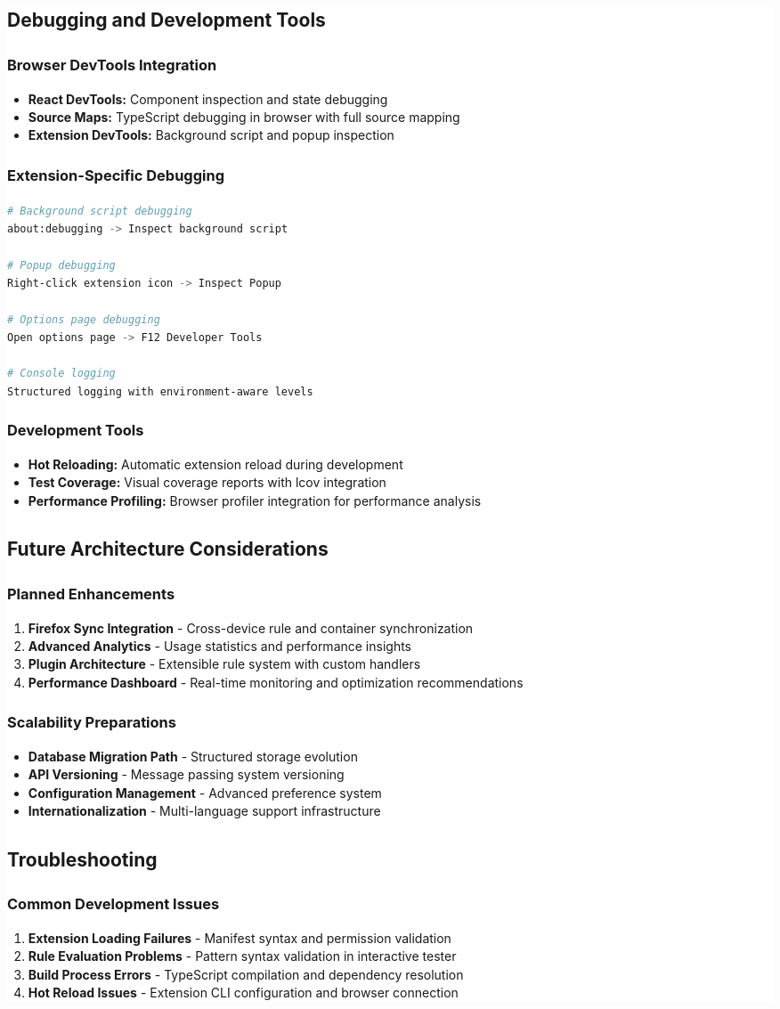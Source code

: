 ```json
```

## Debugging and Development Tools

### Browser DevTools Integration
- **React DevTools:** Component inspection and state debugging
- **Source Maps:** TypeScript debugging in browser with full source mapping
- **Extension DevTools:** Background script and popup inspection

### Extension-Specific Debugging
```bash
# Background script debugging
about:debugging -> Inspect background script

# Popup debugging  
Right-click extension icon -> Inspect Popup

# Options page debugging
Open options page -> F12 Developer Tools

# Console logging
Structured logging with environment-aware levels
```

### Development Tools
- **Hot Reloading:** Automatic extension reload during development
- **Test Coverage:** Visual coverage reports with lcov integration
- **Performance Profiling:** Browser profiler integration for performance analysis

## Future Architecture Considerations

### Planned Enhancements
1. **Firefox Sync Integration** - Cross-device rule and container synchronization
2. **Advanced Analytics** - Usage statistics and performance insights  
3. **Plugin Architecture** - Extensible rule system with custom handlers
4. **Performance Dashboard** - Real-time monitoring and optimization recommendations

### Scalability Preparations
- **Database Migration Path** - Structured storage evolution
- **API Versioning** - Message passing system versioning
- **Configuration Management** - Advanced preference system
- **Internationalization** - Multi-language support infrastructure

## Troubleshooting

### Common Development Issues
1. **Extension Loading Failures** - Manifest syntax and permission validation
2. **Rule Evaluation Problems** - Pattern syntax validation in interactive tester
3. **Build Process Errors** - TypeScript compilation and dependency resolution
4. **Hot Reload Issues** - Extension CLI configuration and browser connection

